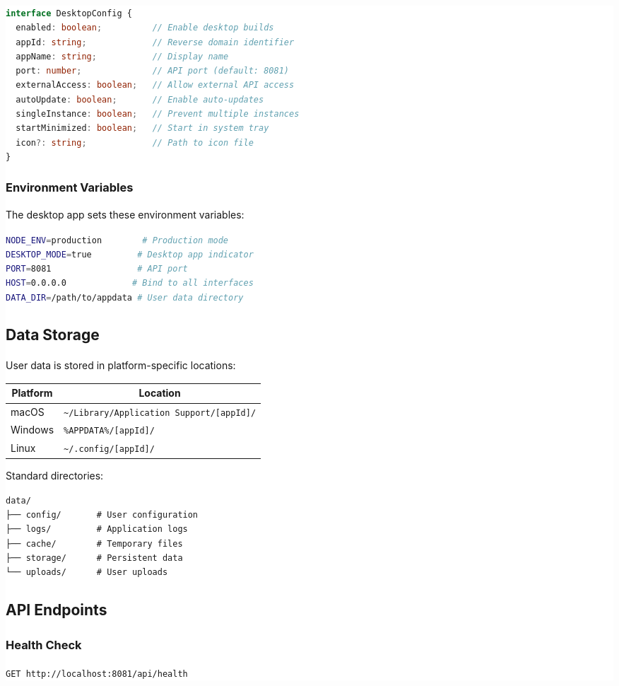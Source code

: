 ```typescript
interface DesktopConfig {
  enabled: boolean;          // Enable desktop builds
  appId: string;             // Reverse domain identifier
  appName: string;           // Display name
  port: number;              // API port (default: 8081)
  externalAccess: boolean;   // Allow external API access
  autoUpdate: boolean;       // Enable auto-updates
  singleInstance: boolean;   // Prevent multiple instances
  startMinimized: boolean;   // Start in system tray
  icon?: string;             // Path to icon file
}
```

### Environment Variables

The desktop app sets these environment variables:

```bash
NODE_ENV=production        # Production mode
DESKTOP_MODE=true         # Desktop app indicator
PORT=8081                 # API port
HOST=0.0.0.0             # Bind to all interfaces
DATA_DIR=/path/to/appdata # User data directory
```

## Data Storage

User data is stored in platform-specific locations:

| Platform | Location |
|----------|----------|
| macOS | `~/Library/Application Support/[appId]/` |
| Windows | `%APPDATA%/[appId]/` |
| Linux | `~/.config/[appId]/` |

Standard directories:
```
data/
├── config/       # User configuration
├── logs/         # Application logs
├── cache/        # Temporary files
├── storage/      # Persistent data
└── uploads/      # User uploads
```

## API Endpoints

### Health Check
```http
GET http://localhost:8081/api/health
```
